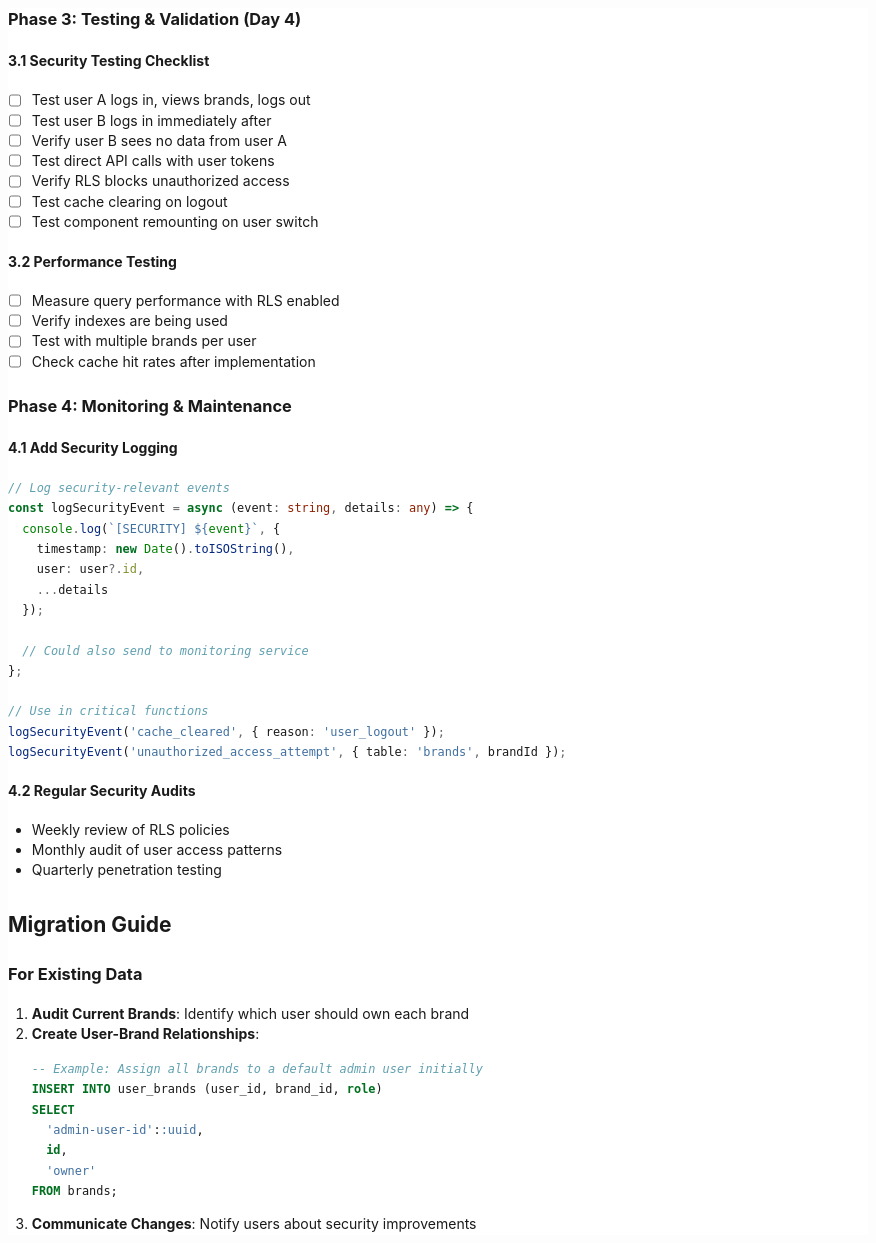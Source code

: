 ### Phase 3: Testing & Validation (Day 4)

#### 3.1 Security Testing Checklist

- [ ] Test user A logs in, views brands, logs out
- [ ] Test user B logs in immediately after
- [ ] Verify user B sees no data from user A
- [ ] Test direct API calls with user tokens
- [ ] Verify RLS blocks unauthorized access
- [ ] Test cache clearing on logout
- [ ] Test component remounting on user switch

#### 3.2 Performance Testing

- [ ] Measure query performance with RLS enabled
- [ ] Verify indexes are being used
- [ ] Test with multiple brands per user
- [ ] Check cache hit rates after implementation

### Phase 4: Monitoring & Maintenance

#### 4.1 Add Security Logging

```typescript
// Log security-relevant events
const logSecurityEvent = async (event: string, details: any) => {
  console.log(`[SECURITY] ${event}`, {
    timestamp: new Date().toISOString(),
    user: user?.id,
    ...details
  });
  
  // Could also send to monitoring service
};

// Use in critical functions
logSecurityEvent('cache_cleared', { reason: 'user_logout' });
logSecurityEvent('unauthorized_access_attempt', { table: 'brands', brandId });
```

#### 4.2 Regular Security Audits

- Weekly review of RLS policies
- Monthly audit of user access patterns
- Quarterly penetration testing

## Migration Guide

### For Existing Data

1. **Audit Current Brands**: Identify which user should own each brand
2. **Create User-Brand Relationships**: 
   ```sql
   -- Example: Assign all brands to a default admin user initially
   INSERT INTO user_brands (user_id, brand_id, role)
   SELECT 
     'admin-user-id'::uuid,
     id,
     'owner'
   FROM brands;
   ```
3. **Communicate Changes**: Notify users about security improvements
